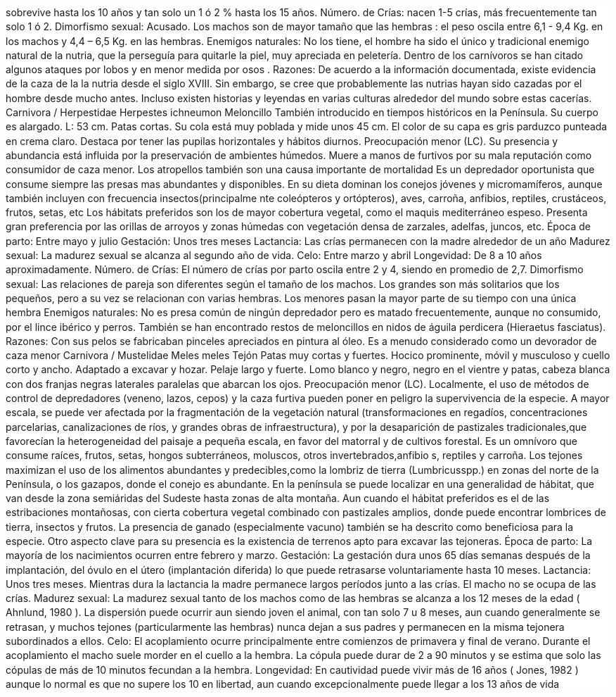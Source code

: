 sobrevive hasta los 10 años y tan solo un 1 ó 2 % hasta los 15 años. Número. de Crías: nacen 1-5 crías, más frecuentemente tan solo 1 ó 2. Dimorfismo sexual: Acusado. Los machos son de mayor tamaño que las hembras : el peso oscila entre 6,1 - 9,4 Kg. en los machos y 4,4 – 6,5 Kg. en las hembras. Enemigos naturales: No los tiene, el hombre ha sido el único y tradicional enemigo natural de la nutria, que la perseguía para quitarle la piel, muy apreciada en peletería. Dentro de los carnívoros se han citado algunos ataques por lobos y en menor medida por osos . Razones: De acuerdo a la información documentada, existe evidencia de la caza de la la nutria desde el siglo XVIII. Sin embargo, se cree que probablemente las nutrias hayan sido cazadas por el hombre desde mucho antes. Incluso existen historias y leyendas en varias culturas alrededor del mundo sobre estas cacerías. Carnivora / Herpestidae Herpestes ichneumon Meloncillo También introducido en tiempos históricos en la Península. Su cuerpo es alargado. L: 53 cm. Patas cortas. Su cola está muy poblada y mide unos 45 cm. El color de su capa es gris parduzco punteada en crema claro. Destaca por tener las pupilas horizontales y hábitos diurnos. Preocupación menor (LC). Su presencia y abundancia está influida por la preservación de ambientes húmedos. Muere a manos de furtivos por su mala reputación como consumidor de caza menor. Los atropellos también son una causa importante de mortalidad Es un depredador oportunista que consume siempre las presas mas abundantes y disponibles. En su dieta dominan los conejos jóvenes y micromamíferos, aunque también incluyen con frecuencia insectos(principalme nte coleópteros y ortópteros), aves, carroña, anfibios, reptiles, crustáceos, frutos, setas, etc Los hábitats preferidos son los de mayor cobertura vegetal, como el maquis mediterráneo espeso. Presenta gran preferencia por las orillas de arroyos y zonas húmedas con vegetación densa de zarzales, adelfas, juncos, etc. Época de parto: Entre mayo y julio Gestación: Unos tres meses Lactancia: Las crías permanecen con la madre alrededor de un año Madurez sexual: La madurez sexual se alcanza al segundo año de vida. Celo: Entre marzo y abril Longevidad: De 8 a 10 años aproximadamente. Número. de Crías: El número de crías por parto oscila entre 2 y 4, siendo en promedio de 2,7. Dimorfismo sexual: Las relaciones de pareja son diferentes según el tamaño de los machos. Los grandes son más solitarios que los pequeños, pero a su vez se relacionan con varias hembras. Los menores pasan la mayor parte de su tiempo con una única hembra Enemigos naturales: No es presa común de ningún depredador pero es matado frecuentemente, aunque no consumido, por el lince ibérico y perros. También se han encontrado restos de meloncillos en nidos de águila perdicera (Hieraetus fasciatus). Razones: Con sus pelos se fabricaban pinceles apreciados en pintura al óleo. Es a menudo considerado como un devorador de caza menor Carnivora / Mustelidae Meles meles Tejón Patas muy cortas y fuertes. Hocico prominente, móvil y musculoso y cuello corto y ancho. Adaptado a excavar y hozar. Pelaje largo y fuerte. Lomo blanco y negro, negro en el vientre y patas, cabeza blanca con dos franjas negras laterales paralelas que abarcan los ojos. Preocupación menor (LC). Localmente, el uso de métodos de control de depredadores (veneno, lazos, cepos) y la caza furtiva pueden poner en peligro la supervivencia de la especie. A mayor escala, se puede ver afectada por la fragmentación de la vegetación natural (transformaciones en regadíos, concentraciones parcelarias, canalizaciones de ríos, y grandes obras de infraestructura), y por la desaparición de pastizales tradicionales,que favorecían la heterogeneidad del paisaje a pequeña escala, en favor del matorral y de cultivos forestal. Es un omnívoro que consume raíces, frutos, setas, hongos subterráneos, moluscos, otros invertebrados,anfibio s, reptiles y carroña. Los tejones maximizan el uso de los alimentos abundantes y predecibles,como la lombriz de tierra (Lumbricusspp.) en zonas del norte de la Península, o los gazapos, donde el conejo es abundante. En la península se puede localizar en una generalidad de hábitat, que van desde la zona semiáridas del Sudeste hasta zonas de alta montaña. Aun cuando el hábitat preferidos es el de las estribaciones montañosas, con cierta cobertura vegetal combinado con pastizales amplios, donde puede encontrar lombrices de tierra, insectos y frutos. La presencia de ganado (especialmente vacuno) también se ha descrito como beneficiosa para la especie. Otro aspecto clave para su presencia es la existencia de terrenos apto para excavar las tejoneras. Época de parto: La mayoría de los nacimientos ocurren entre febrero y marzo. Gestación: La gestación dura unos 65 días semanas después de la implantación, del óvulo en el útero (implantación diferida) lo que puede retrasarse voluntariamente hasta 10 meses. Lactancia: Unos tres meses. Mientras dura la lactancia la madre permanece largos períodos junto a las crías. El macho no se ocupa de las crías. Madurez sexual: La madurez sexual tanto de los machos como de las hembras se alcanza a los 12 meses de la edad ( Ahnlund, 1980 ). La dispersión puede ocurrir aun siendo joven el animal, con tan solo 7 u 8 meses, aun cuando generalmente se retrasan, y muchos tejones (particularmente las hembras) nunca dejan a sus padres y permanecen en la misma tejonera subordinados a ellos. Celo: El acoplamiento ocurre principalmente entre comienzos de primavera y final de verano. Durante el acoplamiento el macho suele morder en el cuello a la hembra. La cópula puede durar de 2 a 90 minutos y se estima que solo las cópulas de más de 10 minutos fecundan a la hembra. Longevidad: En cautividad puede vivir más de 16 años ( Jones, 1982 ) aunque lo normal es que no supere los 10 en libertad, aun cuando excepcionalmente puede llegar a los 13 años de vida